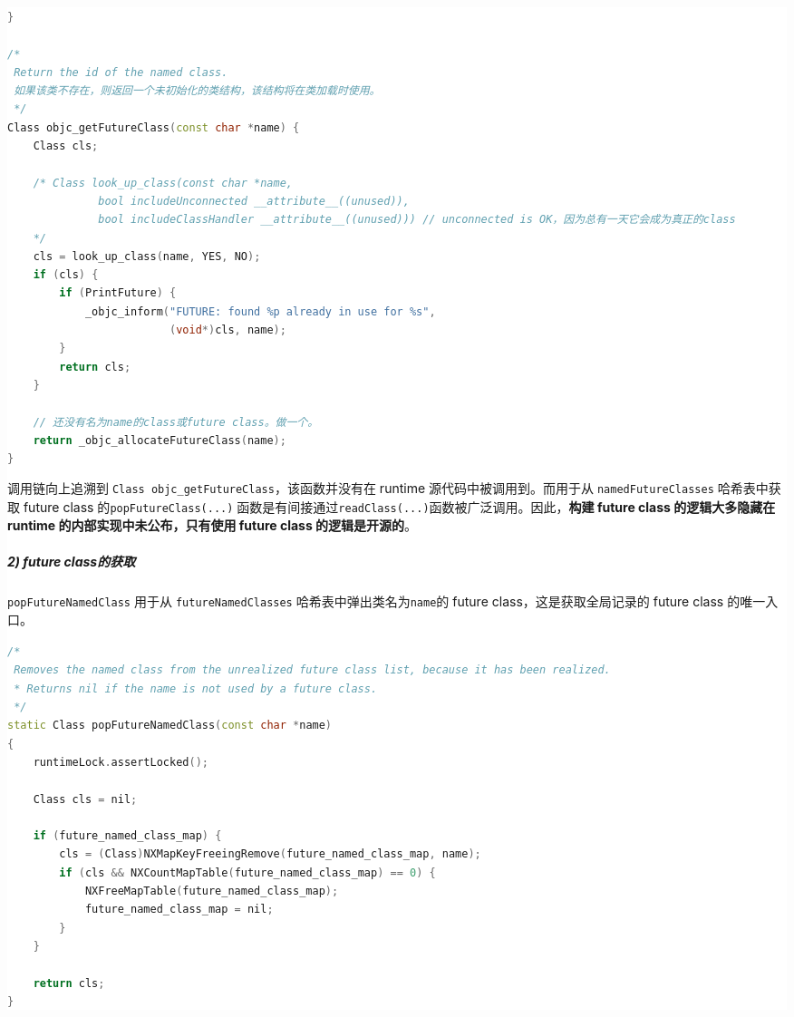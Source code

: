 ```c++
}

/* 
 Return the id of the named class.
 如果该类不存在，则返回一个未初始化的类结构，该结构将在类加载时使用。 
 */
Class objc_getFutureClass(const char *name) {
    Class cls;

    /* Class look_up_class(const char *name, 
              bool includeUnconnected __attribute__((unused)), 
              bool includeClassHandler __attribute__((unused))) // unconnected is OK，因为总有一天它会成为真正的class
    */
    cls = look_up_class(name, YES, NO);
    if (cls) {
        if (PrintFuture) {
            _objc_inform("FUTURE: found %p already in use for %s", 
                         (void*)cls, name);
        }
        return cls;
    }
    
    // 还没有名为name的class或future class。做一个。
    return _objc_allocateFutureClass(name);
}
```

调用链向上追溯到 `Class objc_getFutureClass`，该函数并没有在 runtime 源代码中被调用到。而用于从 `namedFutureClasses` 哈希表中获取 future class 的`popFutureClass(...)` 函数是有间接通过`readClass(...)`函数被广泛调用。因此，**构建 future class 的逻辑大多隐藏在 runtime 的内部实现中未公布，只有使用 future class 的逻辑是开源的**。

##### 2) future class的获取

 `popFutureNamedClass` 用于从 `futureNamedClasses` 哈希表中弹出类名为`name`的 future class，这是获取全局记录的 future class 的唯一入口。

```c++
/*
 Removes the named class from the unrealized future class list, because it has been realized.
 * Returns nil if the name is not used by a future class.
 */
static Class popFutureNamedClass(const char *name)
{
    runtimeLock.assertLocked();

    Class cls = nil;

    if (future_named_class_map) {
        cls = (Class)NXMapKeyFreeingRemove(future_named_class_map, name);
        if (cls && NXCountMapTable(future_named_class_map) == 0) {
            NXFreeMapTable(future_named_class_map);
            future_named_class_map = nil;
        }
    }

    return cls;
}
```
